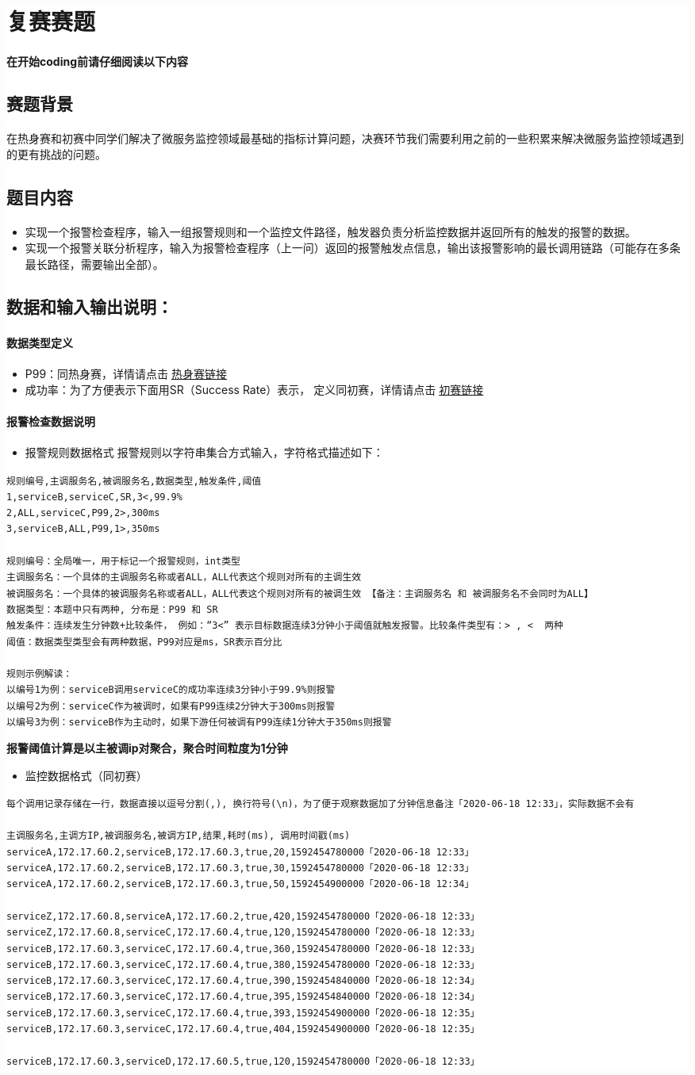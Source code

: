 # 复赛赛题
**在开始coding前请仔细阅读以下内容**

## 赛题背景
在热身赛和初赛中同学们解决了微服务监控领域最基础的指标计算问题，决赛环节我们需要利用之前的一些积累来解决微服务监控领域遇到的更有挑战的问题。

## 题目内容
- 实现一个报警检查程序，输入一组报警规则和一个监控文件路径，触发器负责分析监控数据并返回所有的触发的报警的数据。
- 实现一个报警关联分析程序，输入为报警检查程序（上一问）返回的报警触发点信息，输出该报警影响的最长调用链路（可能存在多条最长路径，需要输出全部）。

## 数据和输入输出说明：
#### 数据类型定义
  - P99：同热身赛，详情请点击 [热身赛链接](https://kcode-git.kuaishou.com/kcode/kcode-warm-up/-/blob/master/README.md)  
  - 成功率：为了方便表示下面用SR（Success Rate）表示， 定义同初赛，详情请点击 [初赛链接](https://kcode-git.kuaishou.com/kcode/KcodeRpcMonitor/-/blob/master/README.md)  

#### 报警检查数据说明
- 报警规则数据格式
报警规则以字符串集合方式输入，字符格式描述如下：

```
规则编号,主调服务名,被调服务名,数据类型,触发条件,阈值
1,serviceB,serviceC,SR,3<,99.9%
2,ALL,serviceC,P99,2>,300ms
3,serviceB,ALL,P99,1>,350ms

规则编号：全局唯一，用于标记一个报警规则，int类型
主调服务名：一个具体的主调服务名称或者ALL，ALL代表这个规则对所有的主调生效
被调服务名：一个具体的被调服务名称或者ALL，ALL代表这个规则对所有的被调生效 【备注：主调服务名 和 被调服务名不会同时为ALL】
数据类型：本题中只有两种, 分布是：P99 和 SR
触发条件：连续发生分钟数+比较条件， 例如：“3<” 表示目标数据连续3分钟小于阈值就触发报警。比较条件类型有：> , <  两种
阈值：数据类型类型会有两种数据，P99对应是ms，SR表示百分比

规则示例解读：
以编号1为例：serviceB调用serviceC的成功率连续3分钟小于99.9%则报警
以编号2为例：serviceC作为被调时，如果有P99连续2分钟大于300ms则报警
以编号3为例：serviceB作为主动时，如果下游任何被调有P99连续1分钟大于350ms则报警

```
**报警阈值计算是以主被调ip对聚合，聚合时间粒度为1分钟**


- 监控数据格式（同初赛）
```
每个调用记录存储在一行，数据直接以逗号分割(,), 换行符号(\n)，为了便于观察数据加了分钟信息备注「2020-06-18 12:33」，实际数据不会有

主调服务名,主调方IP,被调服务名,被调方IP,结果,耗时(ms), 调用时间戳(ms)
serviceA,172.17.60.2,serviceB,172.17.60.3,true,20,1592454780000「2020-06-18 12:33」
serviceA,172.17.60.2,serviceB,172.17.60.3,true,30,1592454780000「2020-06-18 12:33」
serviceA,172.17.60.2,serviceB,172.17.60.3,true,50,1592454900000「2020-06-18 12:34」

serviceZ,172.17.60.8,serviceA,172.17.60.2,true,420,1592454780000「2020-06-18 12:33」
serviceZ,172.17.60.8,serviceC,172.17.60.4,true,120,1592454780000「2020-06-18 12:33」
serviceB,172.17.60.3,serviceC,172.17.60.4,true,360,1592454780000「2020-06-18 12:33」
serviceB,172.17.60.3,serviceC,172.17.60.4,true,380,1592454780000「2020-06-18 12:33」
serviceB,172.17.60.3,serviceC,172.17.60.4,true,390,1592454840000「2020-06-18 12:34」
serviceB,172.17.60.3,serviceC,172.17.60.4,true,395,1592454840000「2020-06-18 12:34」
serviceB,172.17.60.3,serviceC,172.17.60.4,true,393,1592454900000「2020-06-18 12:35」
serviceB,172.17.60.3,serviceC,172.17.60.4,true,404,1592454900000「2020-06-18 12:35」
                                                                                 
serviceB,172.17.60.3,serviceD,172.17.60.5,true,120,1592454780000「2020-06-18 12:33」
```